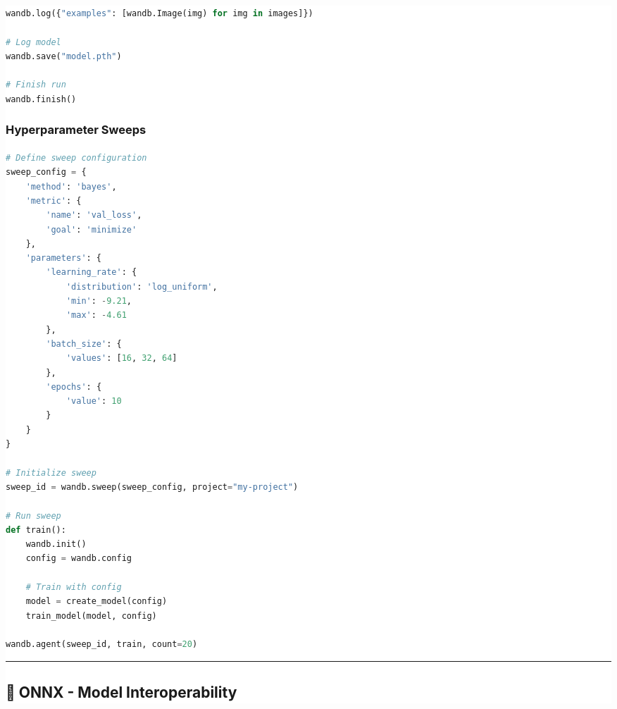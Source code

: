 ```python
wandb.log({"examples": [wandb.Image(img) for img in images]})

# Log model
wandb.save("model.pth")

# Finish run
wandb.finish()
```

### Hyperparameter Sweeps

```python
# Define sweep configuration
sweep_config = {
    'method': 'bayes',
    'metric': {
        'name': 'val_loss',
        'goal': 'minimize'
    },
    'parameters': {
        'learning_rate': {
            'distribution': 'log_uniform',
            'min': -9.21,
            'max': -4.61
        },
        'batch_size': {
            'values': [16, 32, 64]
        },
        'epochs': {
            'value': 10
        }
    }
}

# Initialize sweep
sweep_id = wandb.sweep(sweep_config, project="my-project")

# Run sweep
def train():
    wandb.init()
    config = wandb.config
    
    # Train with config
    model = create_model(config)
    train_model(model, config)

wandb.agent(sweep_id, train, count=20)
```

---

## 🔄 ONNX - Model Interoperability
